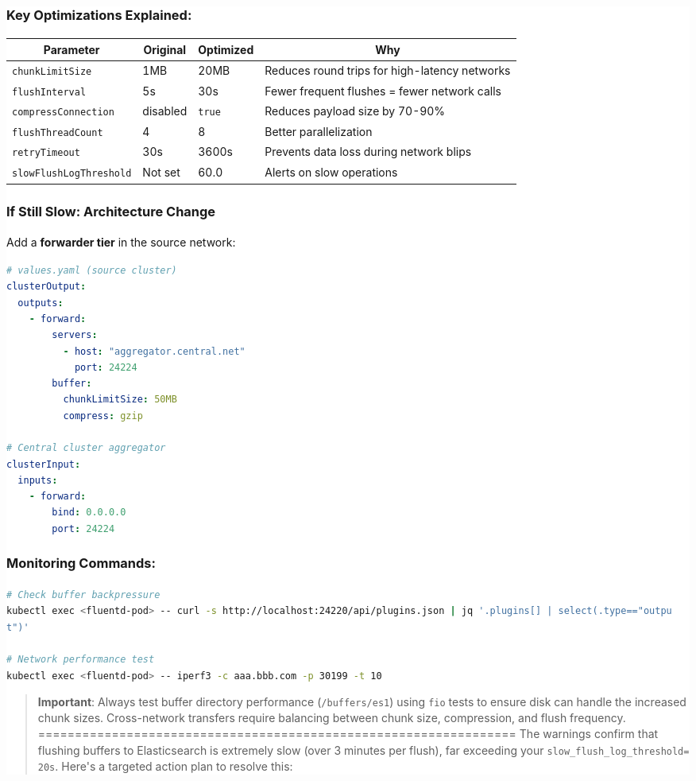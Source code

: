 ### Key Optimizations Explained:
| **Parameter** | **Original** | **Optimized** | **Why** |
|---------------|--------------|---------------|---------|
| `chunkLimitSize` | 1MB | 20MB | Reduces round trips for high-latency networks |
| `flushInterval` | 5s | 30s | Fewer frequent flushes = fewer network calls |
| `compressConnection` | disabled | `true` | Reduces payload size by 70-90% |
| `flushThreadCount` | 4 | 8 | Better parallelization |
| `retryTimeout` | 30s | 3600s | Prevents data loss during network blips |
| `slowFlushLogThreshold` | Not set | 60.0 | Alerts on slow operations |

### If Still Slow: Architecture Change
Add a **forwarder tier** in the source network:
```yaml
# values.yaml (source cluster)
clusterOutput:
  outputs:
    - forward:
        servers:
          - host: "aggregator.central.net"
            port: 24224
        buffer:
          chunkLimitSize: 50MB
          compress: gzip

# Central cluster aggregator
clusterInput:
  inputs:
    - forward:
        bind: 0.0.0.0
        port: 24224
```

### Monitoring Commands:
```bash
# Check buffer backpressure
kubectl exec <fluentd-pod> -- curl -s http://localhost:24220/api/plugins.json | jq '.plugins[] | select(.type=="output")'

# Network performance test
kubectl exec <fluentd-pod> -- iperf3 -c aaa.bbb.com -p 30199 -t 10
```

> **Important**: Always test buffer directory performance (`/buffers/es1`) using `fio` tests to ensure disk can handle the increased chunk sizes. Cross-network transfers require balancing between chunk size, compression, and flush frequency.
=================================================================
The warnings confirm that flushing buffers to Elasticsearch is extremely slow (over 3 minutes per flush), far exceeding your `slow_flush_log_threshold=20s`. Here's a targeted action plan to resolve this:
